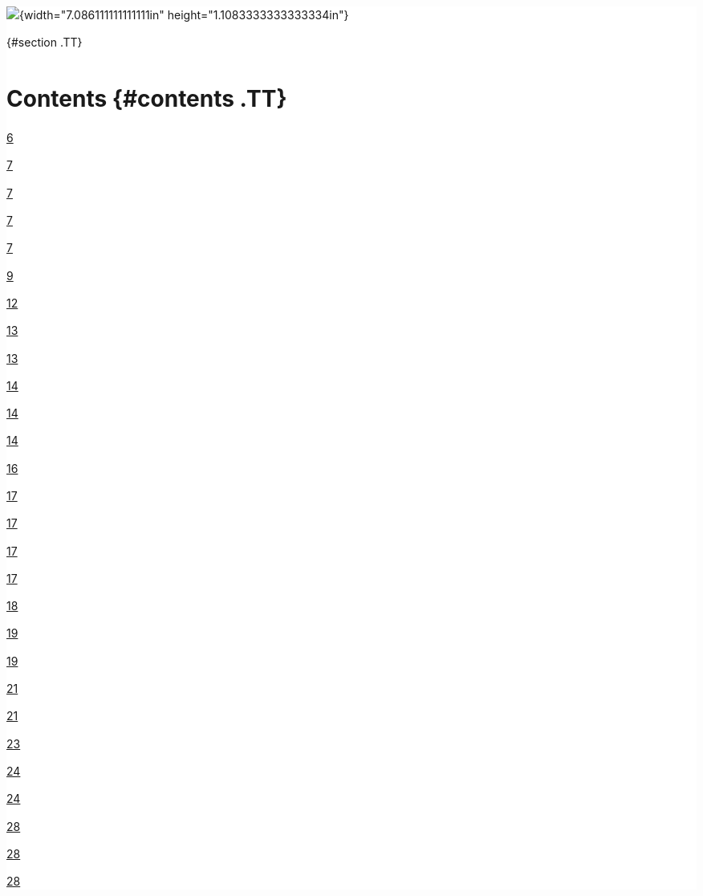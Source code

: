 ![](media/image1.jpeg){width="7.086111111111111in"
height="1.1083333333333334in"}

  {#section .TT}

Contents {#contents .TT}
========

[6](#foreword)

[7](#scope)

[7](#references)

[7](#definitions-symbols-and-abbreviations)

[7](#definitions)

[9](#symbols)

[12](#abbreviations)

[13](#outline-description)

[13](#functional-description-of-audio-parts)

[14](#preparation-of-speech-samples)

[14](#pcm-format-conversion)

[14](#principles-of-the-adaptive-multi-rate-speech-encoder)

[16](#principles-of-the-adaptive-multi-rate-speech-decoder)

[17](#sequence-and-subjective-importance-of-encoded-parameters)

[17](#functional-description-of-the-encoder)

[17](#preprocessing-all-modes)

[17](#linear-prediction-analysis-and-quantization)

[18](#windowing-and-autocorrelation-computation)

[19](#levinsondurbin-algorithm-all-modes)

[19](#lp-to-lsp-conversion-all-modes)

[21](#lsp-to-lp-conversion-all-modes)

[21](#quantization-of-the-lsp-coefficients)

[23](#interpolation-of-the-lsps)

[24](#monitoring-resonance-in-the-lpc-spectrum-all-modes)

[24](#openloop-pitch-analysis)

[28](#impulse-response-computation-all-modes)

[28](#target-signal-computation-all-modes)

[28](#adaptive-codebook)
